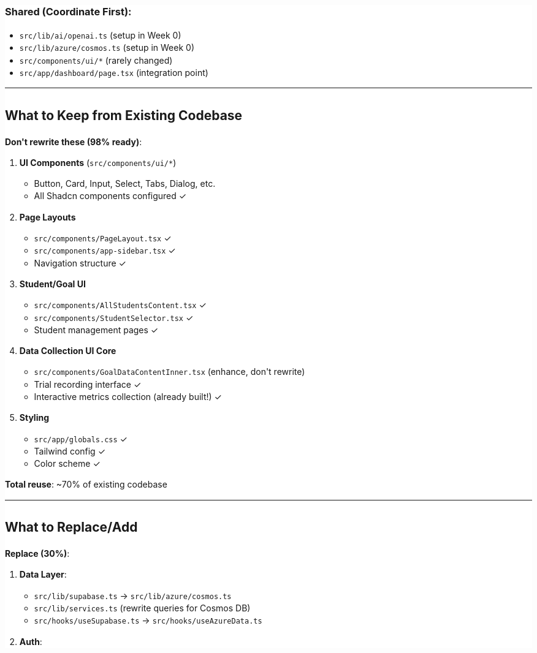 ### Shared (Coordinate First):

- `src/lib/ai/openai.ts` (setup in Week 0)
- `src/lib/azure/cosmos.ts` (setup in Week 0)
- `src/components/ui/*` (rarely changed)
- `src/app/dashboard/page.tsx` (integration point)

---

## What to Keep from Existing Codebase

**Don't rewrite these (98% ready)**:

1. **UI Components** (`src/components/ui/*`)

   - Button, Card, Input, Select, Tabs, Dialog, etc.
   - All Shadcn components configured ✓

2. **Page Layouts**

   - `src/components/PageLayout.tsx` ✓
   - `src/components/app-sidebar.tsx` ✓
   - Navigation structure ✓

3. **Student/Goal UI**

   - `src/components/AllStudentsContent.tsx` ✓
   - `src/components/StudentSelector.tsx` ✓
   - Student management pages ✓

4. **Data Collection UI Core**

   - `src/components/GoalDataContentInner.tsx` (enhance, don't rewrite)
   - Trial recording interface ✓
   - Interactive metrics collection (already built!) ✓

5. **Styling**

   - `src/app/globals.css` ✓
   - Tailwind config ✓
   - Color scheme ✓

**Total reuse**: ~70% of existing codebase

---

## What to Replace/Add

**Replace (30%)**:

1. **Data Layer**:

   - `src/lib/supabase.ts` → `src/lib/azure/cosmos.ts`
   - `src/lib/services.ts` (rewrite queries for Cosmos DB)
   - `src/hooks/useSupabase.ts` → `src/hooks/useAzureData.ts`

2. **Auth**:
